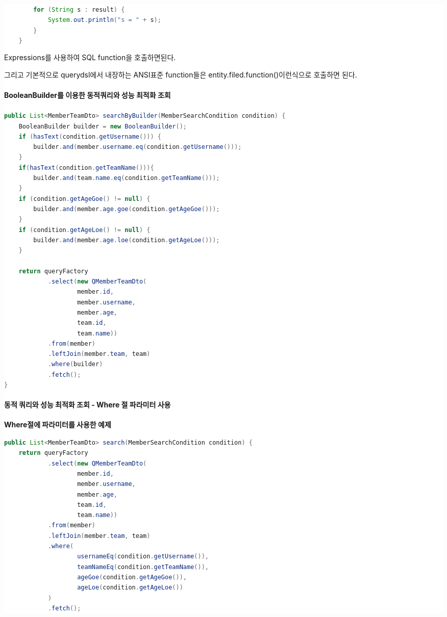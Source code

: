 ```java
        for (String s : result) {
            System.out.println("s = " + s);
        }
    }
```

Expressions를 사용하여 SQL function을 호출하면된다.

그리고 기본적으로 querydsl에서 내장하는 ANSI표준 function들은 entity.filed.function()이런식으로 호출하면 된다.



#### BooleanBuilder를 이용한 동적쿼리와 성능 최적화 조회

```java
public List<MemberTeamDto> searchByBuilder(MemberSearchCondition condition) {
    BooleanBuilder builder = new BooleanBuilder();
    if (hasText(condition.getUsername())) {
        builder.and(member.username.eq(condition.getUsername()));
    }
    if(hasText(condition.getTeamName())){
        builder.and(team.name.eq(condition.getTeamName()));
    }
    if (condition.getAgeGoe() != null) {
        builder.and(member.age.goe(condition.getAgeGoe()));
    }
    if (condition.getAgeLoe() != null) {
        builder.and(member.age.loe(condition.getAgeLoe()));
    }

    return queryFactory
            .select(new QMemberTeamDto(
                    member.id,
                    member.username,
                    member.age,
                    team.id,
                    team.name))
            .from(member)
            .leftJoin(member.team, team)
            .where(builder)
            .fetch();
}
```



#### 동적 쿼리와 성능 최적화 조회 - Where 절 파라미터 사용

**Where절에 파라미터를 사용한 예제**

```java
public List<MemberTeamDto> search(MemberSearchCondition condition) {
    return queryFactory
            .select(new QMemberTeamDto(
                    member.id,
                    member.username,
                    member.age,
                    team.id,
                    team.name))
            .from(member)
            .leftJoin(member.team, team)
            .where(
                    usernameEq(condition.getUsername()),
                    teamNameEq(condition.getTeamName()),
                    ageGoe(condition.getAgeGoe()),
                    ageLoe(condition.getAgeLoe())
            )
            .fetch();
```
